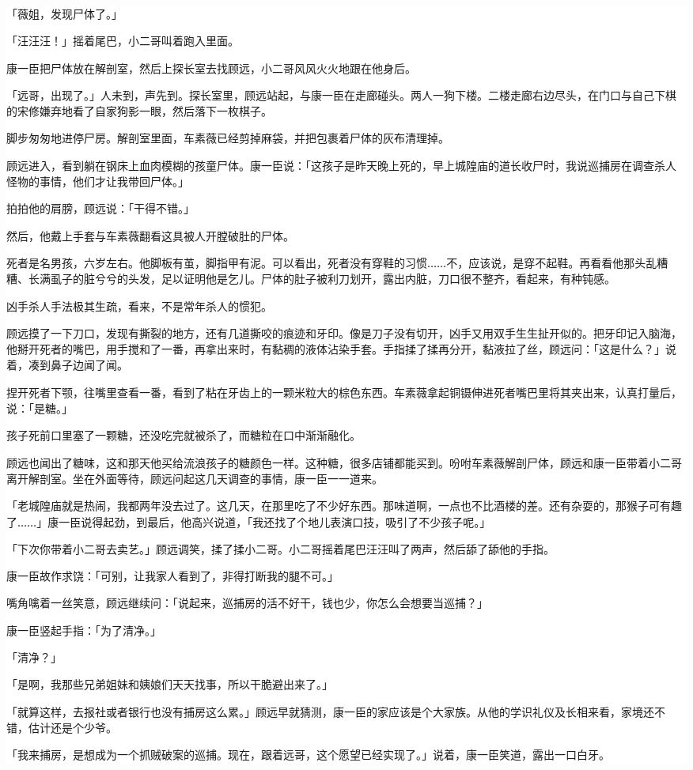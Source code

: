 「薇姐，发现尸体了。」


「汪汪汪！」摇着尾巴，小二哥叫着跑入里面。


康一臣把尸体放在解剖室，然后上探长室去找顾远，小二哥风风火火地跟在他身后。


「远哥，出现了。」人未到，声先到。探长室里，顾远站起，与康一臣在走廊碰头。两人一狗下楼。二楼走廊右边尽头，在门口与自己下棋的宋修嫌弃地看了自家狗影一眼，然后落下一枚棋子。


脚步匆匆地进停尸房。解剖室里面，车素薇已经剪掉麻袋，并把包裹着尸体的灰布清理掉。


顾远进入，看到躺在钢床上血肉模糊的孩童尸体。康一臣说：「这孩子是昨天晚上死的，早上城隍庙的道长收尸时，我说巡捕房在调查杀人怪物的事情，他们才让我带回尸体。」


拍拍他的肩膀，顾远说：「干得不错。」


然后，他戴上手套与车素薇翻看这具被人开膛破肚的尸体。


死者是名男孩，六岁左右。他脚板有茧，脚指甲有泥。可以看出，死者没有穿鞋的习惯……不，应该说，是穿不起鞋。再看看他那头乱糟糟、长满虱子的脏兮兮的头发，足以证明他是乞儿。尸体的肚子被利刀划开，露出内脏，刀口很不整齐，看起来，有种钝感。


凶手杀人手法极其生疏，看来，不是常年杀人的惯犯。


顾远摸了一下刀口，发现有撕裂的地方，还有几道撕咬的痕迹和牙印。像是刀子没有切开，凶手又用双手生生扯开似的。把牙印记入脑海，他掰开死者的嘴巴，用手搅和了一番，再拿出来时，有黏稠的液体沾染手套。手指揉了揉再分开，黏液拉了丝，顾远问：「这是什么？」说着，凑到鼻子边闻了闻。


捏开死者下颚，往嘴里查看一番，看到了粘在牙齿上的一颗米粒大的棕色东西。车素薇拿起铜镊伸进死者嘴巴里将其夹出来，认真打量后，说：「是糖。」


孩子死前口里塞了一颗糖，还没吃完就被杀了，而糖粒在口中渐渐融化。


顾远也闻出了糖味，这和那天他买给流浪孩子的糖颜色一样。这种糖，很多店铺都能买到。吩咐车素薇解剖尸体，顾远和康一臣带着小二哥离开解剖室。坐在外面等待，顾远问起这几天调查的事情，康一臣一一道来。


「老城隍庙就是热闹，我都两年没去过了。这几天，在那里吃了不少好东西。那味道啊，一点也不比酒楼的差。还有杂耍的，那猴子可有趣了……」康一臣说得起劲，到最后，他高兴说道，「我还找了个地儿表演口技，吸引了不少孩子呢。」


「下次你带着小二哥去卖艺。」顾远调笑，揉了揉小二哥。小二哥摇着尾巴汪汪叫了两声，然后舔了舔他的手指。


康一臣故作求饶：「可别，让我家人看到了，非得打断我的腿不可。」


嘴角噙着一丝笑意，顾远继续问：「说起来，巡捕房的活不好干，钱也少，你怎么会想要当巡捕？」


康一臣竖起手指：「为了清净。」


「清净？」


「是啊，我那些兄弟姐妹和姨娘们天天找事，所以干脆避出来了。」


「就算这样，去报社或者银行也没有捕房这么累。」顾远早就猜测，康一臣的家应该是个大家族。从他的学识礼仪及长相来看，家境还不错，估计还是个少爷。


「我来捕房，是想成为一个抓贼破案的巡捕。现在，跟着远哥，这个愿望已经实现了。」说着，康一臣笑道，露出一口白牙。
